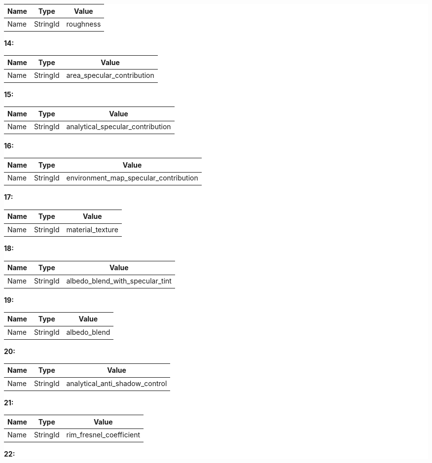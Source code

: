 Name	| Type	| Value
---	|---	|---	|
Name	|StringId	|roughness


**14:**

Name	| Type	| Value
---	|---	|---	|
Name	|StringId	|area_specular_contribution


**15:**

Name	| Type	| Value
---	|---	|---	|
Name	|StringId	|analytical_specular_contribution


**16:**

Name	| Type	| Value
---	|---	|---	|
Name	|StringId	|environment_map_specular_contribution


**17:**

Name	| Type	| Value
---	|---	|---	|
Name	|StringId	|material_texture


**18:**

Name	| Type	| Value
---	|---	|---	|
Name	|StringId	|albedo_blend_with_specular_tint


**19:**

Name	| Type	| Value
---	|---	|---	|
Name	|StringId	|albedo_blend


**20:**

Name	| Type	| Value
---	|---	|---	|
Name	|StringId	|analytical_anti_shadow_control


**21:**

Name	| Type	| Value
---	|---	|---	|
Name	|StringId	|rim_fresnel_coefficient


**22:**
